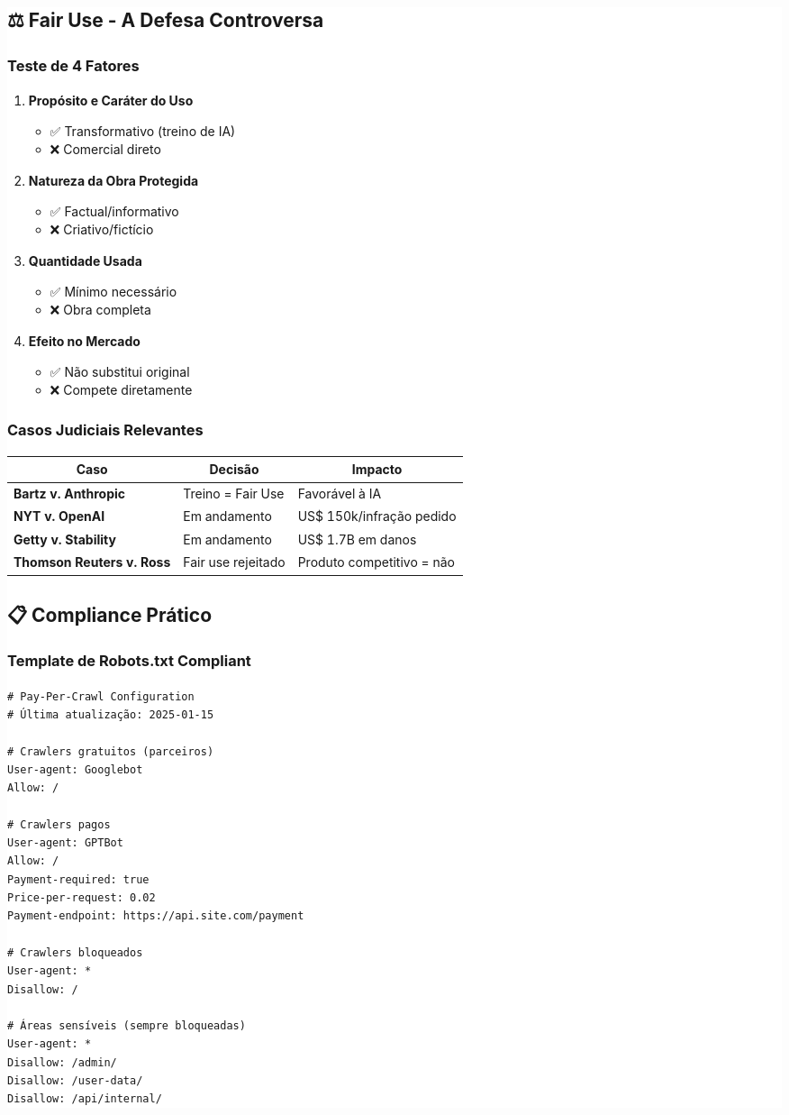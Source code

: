 ## ⚖️ Fair Use - A Defesa Controversa

### Teste de 4 Fatores

1. **Propósito e Caráter do Uso**
   - ✅ Transformativo (treino de IA)
   - ❌ Comercial direto

2. **Natureza da Obra Protegida**
   - ✅ Factual/informativo
   - ❌ Criativo/fictício

3. **Quantidade Usada**
   - ✅ Mínimo necessário
   - ❌ Obra completa

4. **Efeito no Mercado**
   - ✅ Não substitui original
   - ❌ Compete diretamente

### Casos Judiciais Relevantes

| Caso | Decisão | Impacto |
|------|---------|----------|
| **Bartz v. Anthropic** | Treino = Fair Use | Favorável à IA |
| **NYT v. OpenAI** | Em andamento | US$ 150k/infração pedido |
| **Getty v. Stability** | Em andamento | US$ 1.7B em danos |
| **Thomson Reuters v. Ross** | Fair use rejeitado | Produto competitivo = não |

## 📋 Compliance Prático

### Template de Robots.txt Compliant

```txt
# Pay-Per-Crawl Configuration
# Última atualização: 2025-01-15

# Crawlers gratuitos (parceiros)
User-agent: Googlebot
Allow: /

# Crawlers pagos
User-agent: GPTBot
Allow: /
Payment-required: true
Price-per-request: 0.02
Payment-endpoint: https://api.site.com/payment

# Crawlers bloqueados
User-agent: *
Disallow: /

# Áreas sensíveis (sempre bloqueadas)
User-agent: *
Disallow: /admin/
Disallow: /user-data/
Disallow: /api/internal/
```
